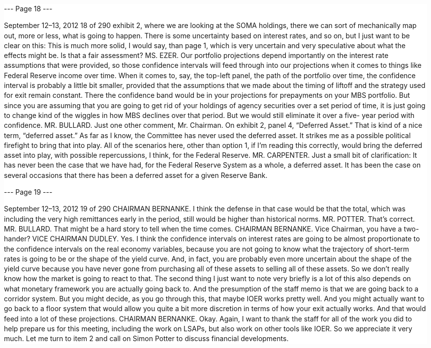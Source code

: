 --- Page 18 ---

September 12–13, 2012 18 of 290
exhibit 2, where we are looking at the SOMA holdings, there we can sort of mechanically map
out, more or less, what is going to happen. There is some uncertainty based on interest rates, and
so on, but I just want to be clear on this: This is much more solid, I would say, than page 1,
which is very uncertain and very speculative about what the effects might be. Is that a fair
assessment?
MS. EZER. Our portfolio projections depend importantly on the interest rate
assumptions that were provided, so those confidence intervals will feed through into our
projections when it comes to things like Federal Reserve income over time. When it comes to,
say, the top-left panel, the path of the portfolio over time, the confidence interval is probably a
little bit smaller, provided that the assumptions that we made about the timing of liftoff and the
strategy used for exit remain constant. There the confidence band would be in your projections
for prepayments on your MBS portfolio. But since you are assuming that you are going to get
rid of your holdings of agency securities over a set period of time, it is just going to change kind
of the wiggles in how MBS declines over that period. But we would still eliminate it over a five-
year period with confidence.
MR. BULLARD. Just one other comment, Mr. Chairman. On exhibit 2, panel 4,
“Deferred Asset.” That is kind of a nice term, “deferred asset.” As far as I know, the Committee
has never used the deferred asset. It strikes me as a possible political firefight to bring that into
play. All of the scenarios here, other than option 1, if I’m reading this correctly, would bring the
deferred asset into play, with possible repercussions, I think, for the Federal Reserve.
MR. CARPENTER. Just a small bit of clarification: It has never been the case that we
have had, for the Federal Reserve System as a whole, a deferred asset. It has been the case on
several occasions that there has been a deferred asset for a given Reserve Bank.

--- Page 19 ---

September 12–13, 2012 19 of 290
CHAIRMAN BERNANKE. I think the defense in that case would be that the total,
which was including the very high remittances early in the period, still would be higher than
historical norms.
MR. POTTER. That’s correct.
MR. BULLARD. That might be a hard story to tell when the time comes.
CHAIRMAN BERNANKE. Vice Chairman, you have a two-hander?
VICE CHAIRMAN DUDLEY. Yes. I think the confidence intervals on interest rates are
going to be almost proportionate to the confidence intervals on the real economy variables,
because you are not going to know what the trajectory of short-term rates is going to be or the
shape of the yield curve. And, in fact, you are probably even more uncertain about the shape of
the yield curve because you have never gone from purchasing all of these assets to selling all of
these assets. So we don’t really know how the market is going to react to that.
The second thing I just want to note very briefly is a lot of this also depends on what
monetary framework you are actually going back to. And the presumption of the staff memo is
that we are going back to a corridor system. But you might decide, as you go through this, that
maybe IOER works pretty well. And you might actually want to go back to a floor system that
would allow you quite a bit more discretion in terms of how your exit actually works. And that
would feed into a lot of these projections.
CHAIRMAN BERNANKE. Okay. Again, I want to thank the staff for all of the work
you did to help prepare us for this meeting, including the work on LSAPs, but also work on other
tools like IOER. So we appreciate it very much. Let me turn to item 2 and call on Simon Potter
to discuss financial developments.
